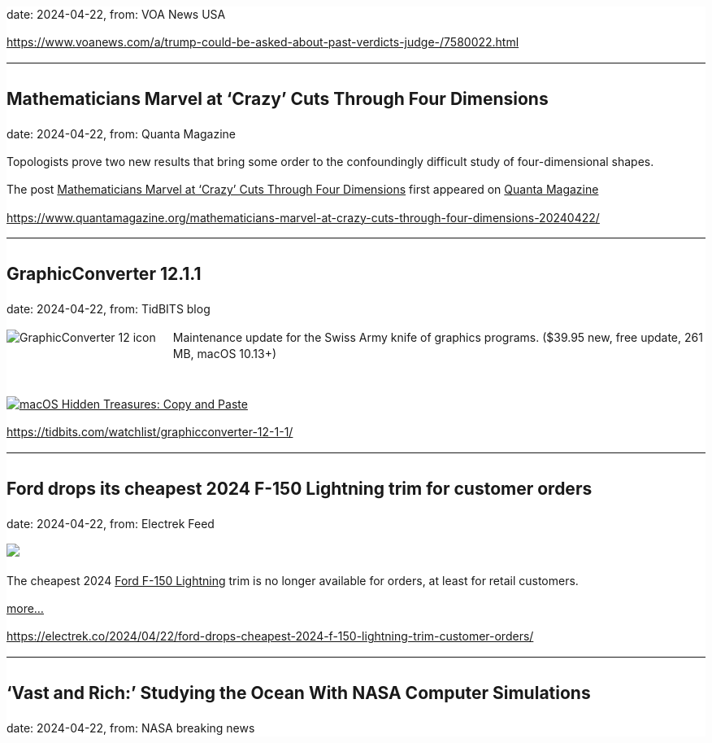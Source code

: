 date: 2024-04-22, from: VOA News USA

 

<https://www.voanews.com/a/trump-could-be-asked-about-past-verdicts-judge-/7580022.html>

---

## Mathematicians Marvel at ‘Crazy’ Cuts Through Four Dimensions

date: 2024-04-22, from: Quanta Magazine

Topologists prove two new results that bring some order to the confoundingly difficult study of four-dimensional shapes.            <p>The post <a href="https://www.quantamagazine.org/mathematicians-marvel-at-crazy-cuts-through-four-dimensions-20240422/" target="_blank">Mathematicians Marvel at ‘Crazy’ Cuts Through Four Dimensions</a> first appeared on <a href="https://api.quantamagazine.org" target="_blank">Quanta Magazine</a></p> 

<https://www.quantamagazine.org/mathematicians-marvel-at-crazy-cuts-through-four-dimensions-20240422/>

---

## GraphicConverter 12.1.1

date: 2024-04-22, from: TidBITS blog

<figure style="float:left; margin: 0 1.5em 1em 0;"><img width="96" height="96" src="https://tidbits.com/wp/../uploads/2023/03/GraphicConverter-12-icon.png" class="type:primaryImage wp-post-image" alt="GraphicConverter 12 icon" decoding="async" /></figure>Maintenance update for the Swiss Army knife of graphics programs. ($39.95 new, free update, 261 MB, macOS 10.13+)<p style="margin-top: 3em"><a href="https://tidbits.com/2016/06/11/os-x-hidden-treasures-copy-and-paste/"><picture><source srcset="https://tidbits.com/wp/../uploads/2018/05/TB-Copy-Paste-ad-640x200.png" media="(max-width: 600px)" type="image/png"><img src="https://tidbits.com/wp/../uploads/2018/05/TB-Copy-Paste-ad-1456x180.png" srcset="https://tidbits.com/wp/../uploads/2018/05/TB-Copy-Paste-ad-1456x180.png 1456w, https://tidbits.com/wp/../uploads/2018/05/TB-Copy-Paste-ad-1456x180-640x79.png 640w" alt="macOS Hidden Treasures: Copy and Paste"></picture></a></p> 

<https://tidbits.com/watchlist/graphicconverter-12-1-1/>

---

## Ford drops its cheapest 2024 F-150 Lightning trim for customer orders

date: 2024-04-22, from: Electrek Feed

<div class="feat-image"><img src="https://electrek.co/wp-content/uploads/sites/3/2024/04/Ford-cuts-Lightning-price.jpeg?quality=82&#038;strip=all&#038;w=1400" /></div><p>The cheapest 2024 <a href="https://electrek.co/guides/ford-f-150-lightning/">Ford F-150 Lightning</a> trim is no longer available for orders, at least for retail customers.</p>



 <a href="https://electrek.co/2024/04/22/ford-drops-cheapest-2024-f-150-lightning-trim-customer-orders/#more-359960" data-post-id="359960" data-layer-pagetype="post" data-layer-postcategory="ford,ford-f-150-lightning,ford-f150-lightning" data-layer-viewtype="unknown" class="more-link">more…</a> 

<https://electrek.co/2024/04/22/ford-drops-cheapest-2024-f-150-lightning-trim-customer-orders/>

---

## ‘Vast and Rich:’ Studying the Ocean With NASA Computer Simulations

date: 2024-04-22, from: NASA breaking news

